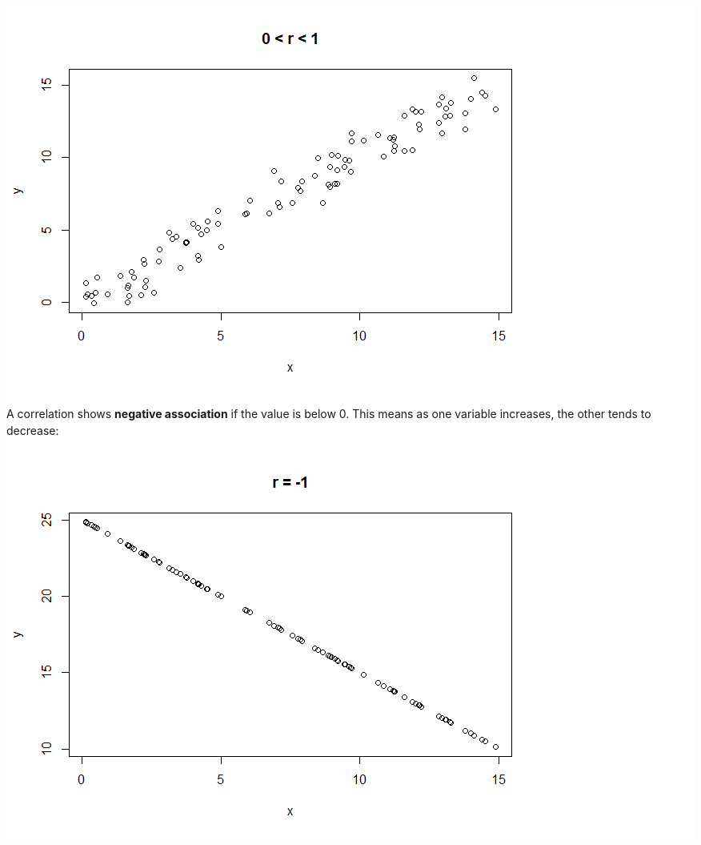 ![](course_notes_files/figure-gfm/figure%205.4%20correlation%20positive-1.png)

A correlation shows **negative association** if the value is below 0.
This means as one variable increases, the other tends to decrease:

![](course_notes_files/figure-gfm/figure%205.5%20correlation%20-1-1.png)
